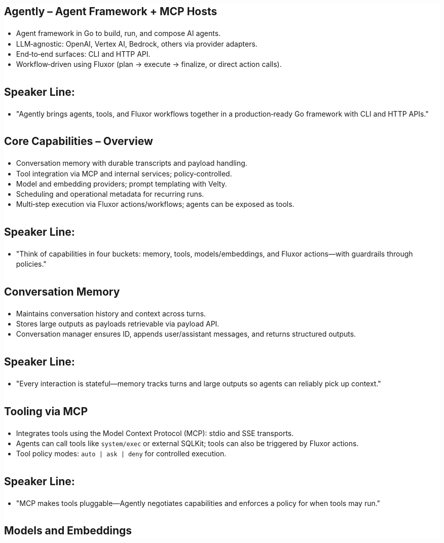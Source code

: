 ## Agently – Agent Framework + MCP Hosts

 - Agent framework in Go to build, run, and compose AI agents.
 - LLM‑agnostic: OpenAI, Vertex AI, Bedrock, others via provider adapters.
 - End‑to‑end surfaces: CLI and HTTP API.
 - Workflow‑driven using Fluxor (plan → execute → finalize, or direct action calls).

## Speaker Line:
 - "Agently brings agents, tools, and Fluxor workflows together in a production‑ready Go framework with CLI and HTTP APIs."


## Core Capabilities – Overview

- Conversation memory with durable transcripts and payload handling.
- Tool integration via MCP and internal services; policy‑controlled.
- Model and embedding providers; prompt templating with Velty.
- Scheduling and operational metadata for recurring runs.
 - Multi‑step execution via Fluxor actions/workflows; agents can be exposed as tools.

## Speaker Line:
 - "Think of capabilities in four buckets: memory, tools, models/embeddings, and Fluxor actions—with guardrails through policies."


## Conversation Memory

- Maintains conversation history and context across turns.
- Stores large outputs as payloads retrievable via payload API.
- Conversation manager ensures ID, appends user/assistant messages, and returns structured outputs.

## Speaker Line:
- "Every interaction is stateful—memory tracks turns and large outputs so agents can reliably pick up context."


## Tooling via MCP

- Integrates tools using the Model Context Protocol (MCP): stdio and SSE transports.
 - Agents can call tools like `system/exec` or external SQLKit; tools can also be triggered by Fluxor actions.
- Tool policy modes: `auto | ask | deny` for controlled execution.

## Speaker Line:
- "MCP makes tools pluggable—Agently negotiates capabilities and enforces a policy for when tools may run."


## Models and Embeddings
